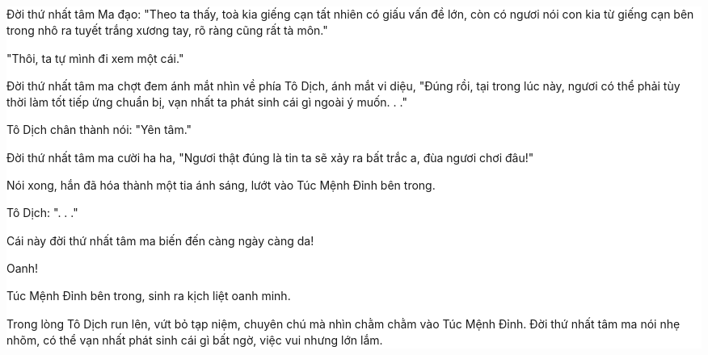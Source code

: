 Đời thứ nhất tâm Ma đạo: "Theo ta thấy, toà kia giếng cạn tất nhiên có giấu vấn đề lớn, còn có ngươi nói con kia từ giếng cạn bên trong nhô ra tuyết trắng xương tay, rõ ràng cũng rất tà môn."

"Thôi, ta tự mình đi xem một cái."

Đời thứ nhất tâm ma chợt đem ánh mắt nhìn về phía Tô Dịch, ánh mắt vi diệu, "Đúng rồi, tại trong lúc này, ngươi có thể phải tùy thời làm tốt tiếp ứng chuẩn bị, vạn nhất ta phát sinh cái gì ngoài ý muốn. . ."

Tô Dịch chân thành nói: "Yên tâm."

Đời thứ nhất tâm ma cười ha ha, "Ngươi thật đúng là tin ta sẽ xảy ra bất trắc a, đùa ngươi chơi đâu!"

Nói xong, hắn đã hóa thành một tia ánh sáng, lướt vào Túc Mệnh Đỉnh bên trong.

Tô Dịch: ". . ."

Cái này đời thứ nhất tâm ma biến đến càng ngày càng da!

Oanh!

Túc Mệnh Đỉnh bên trong, sinh ra kịch liệt oanh minh.

Trong lòng Tô Dịch run lên, vứt bỏ tạp niệm, chuyên chú mà nhìn chằm chằm vào Túc Mệnh Đỉnh. Đời thứ nhất tâm ma nói nhẹ nhõm, có thể vạn nhất phát sinh cái gì bất ngờ, việc vui nhưng lớn lắm.




